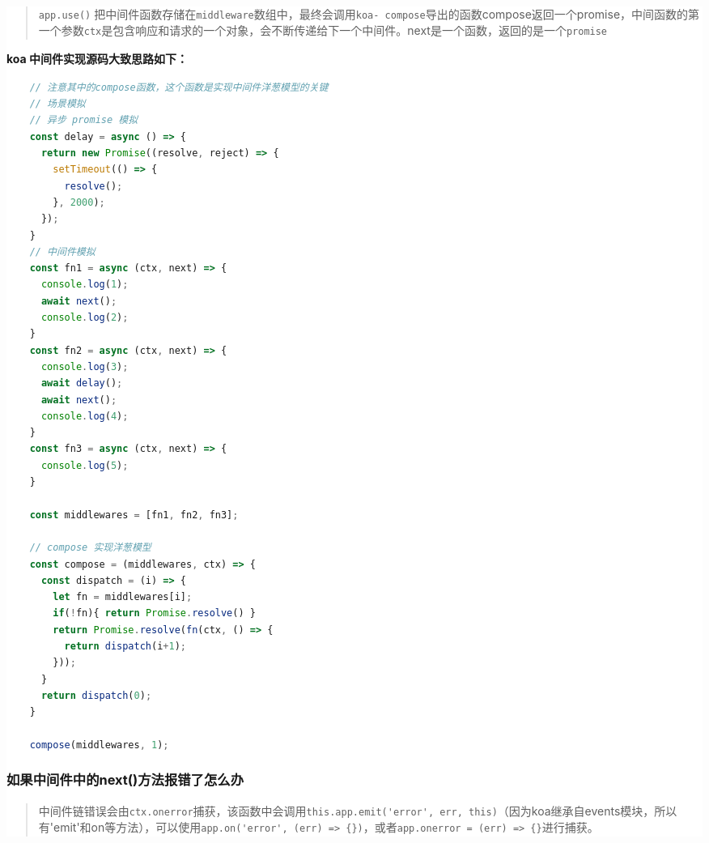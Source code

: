 > `app.use()` 把中间件函数存储在`middleware`数组中，最终会调用`koa-
> compose`导出的函数compose返回一个promise，中间函数的第一个参数`ctx`是包含响应和请求的一个对象，会不断传递给下一个中间件。next是一个函数，返回的是一个`promise`

**koa 中间件实现源码大致思路如下：**
```js
    // 注意其中的compose函数，这个函数是实现中间件洋葱模型的关键
    // 场景模拟
    // 异步 promise 模拟
    const delay = async () => {
      return new Promise((resolve, reject) => {
        setTimeout(() => {
          resolve();
        }, 2000);
      });
    }
    // 中间件模拟
    const fn1 = async (ctx, next) => {
      console.log(1);
      await next();
      console.log(2);
    }
    const fn2 = async (ctx, next) => {
      console.log(3);
      await delay();
      await next();
      console.log(4);
    }
    const fn3 = async (ctx, next) => {
      console.log(5);
    }
    
    const middlewares = [fn1, fn2, fn3];
    
    // compose 实现洋葱模型
    const compose = (middlewares, ctx) => {
      const dispatch = (i) => {
        let fn = middlewares[i];
        if(!fn){ return Promise.resolve() }
        return Promise.resolve(fn(ctx, () => {
          return dispatch(i+1);
        }));
      }
      return dispatch(0);
    }
    
    compose(middlewares, 1);
```

### 如果中间件中的next()方法报错了怎么办

> 中间件链错误会由`ctx.onerror`捕获，该函数中会调用`this.app.emit('error', err,
> this)`（因为koa继承自events模块，所以有'emit'和on等方法），可以使用`app.on('error', (err) =>
> {})`，或者`app.onerror = (err) => {}`进行捕获。
